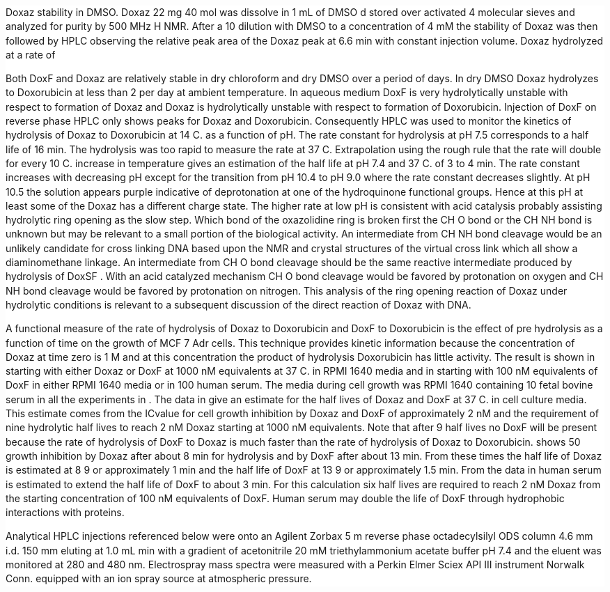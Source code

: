Doxaz stability in DMSO. Doxaz 22 mg 40 mol was dissolve in 1 mL of DMSO d stored over activated 4 molecular sieves and analyzed for purity by 500 MHz H NMR. After a 10 dilution with DMSO to a concentration of 4 mM the stability of Doxaz was then followed by HPLC observing the relative peak area of the Doxaz peak at 6.6 min with constant injection volume. Doxaz hydrolyzed at a rate of 

Both DoxF and Doxaz are relatively stable in dry chloroform and dry DMSO over a period of days. In dry DMSO Doxaz hydrolyzes to Doxorubicin at less than 2 per day at ambient temperature. In aqueous medium DoxF is very hydrolytically unstable with respect to formation of Doxaz and Doxaz is hydrolytically unstable with respect to formation of Doxorubicin. Injection of DoxF on reverse phase HPLC only shows peaks for Doxaz and Doxorubicin. Consequently HPLC was used to monitor the kinetics of hydrolysis of Doxaz to Doxorubicin at 14 C. as a function of pH. The rate constant for hydrolysis at pH 7.5 corresponds to a half life of 16 min. The hydrolysis was too rapid to measure the rate at 37 C. Extrapolation using the rough rule that the rate will double for every 10 C. increase in temperature gives an estimation of the half life at pH 7.4 and 37 C. of 3 to 4 min. The rate constant increases with decreasing pH except for the transition from pH 10.4 to pH 9.0 where the rate constant decreases slightly. At pH 10.5 the solution appears purple indicative of deprotonation at one of the hydroquinone functional groups. Hence at this pH at least some of the Doxaz has a different charge state. The higher rate at low pH is consistent with acid catalysis probably assisting hydrolytic ring opening as the slow step. Which bond of the oxazolidine ring is broken first the CH O bond or the CH NH bond is unknown but may be relevant to a small portion of the biological activity. An intermediate from CH NH bond cleavage would be an unlikely candidate for cross linking DNA based upon the NMR and crystal structures of the virtual cross link which all show a diaminomethane linkage. An intermediate from CH O bond cleavage should be the same reactive intermediate produced by hydrolysis of DoxSF . With an acid catalyzed mechanism CH O bond cleavage would be favored by protonation on oxygen and CH NH bond cleavage would be favored by protonation on nitrogen. This analysis of the ring opening reaction of Doxaz under hydrolytic conditions is relevant to a subsequent discussion of the direct reaction of Doxaz with DNA.

A functional measure of the rate of hydrolysis of Doxaz to Doxorubicin and DoxF to Doxorubicin is the effect of pre hydrolysis as a function of time on the growth of MCF 7 Adr cells. This technique provides kinetic information because the concentration of Doxaz at time zero is 1 M and at this concentration the product of hydrolysis Doxorubicin has little activity. The result is shown in starting with either Doxaz or DoxF at 1000 nM equivalents at 37 C. in RPMI 1640 media and in starting with 100 nM equivalents of DoxF in either RPMI 1640 media or in 100 human serum. The media during cell growth was RPMI 1640 containing 10 fetal bovine serum in all the experiments in . The data in give an estimate for the half lives of Doxaz and DoxF at 37 C. in cell culture media. This estimate comes from the ICvalue for cell growth inhibition by Doxaz and DoxF of approximately 2 nM and the requirement of nine hydrolytic half lives to reach 2 nM Doxaz starting at 1000 nM equivalents. Note that after 9 half lives no DoxF will be present because the rate of hydrolysis of DoxF to Doxaz is much faster than the rate of hydrolysis of Doxaz to Doxorubicin. shows 50 growth inhibition by Doxaz after about 8 min for hydrolysis and by DoxF after about 13 min. From these times the half life of Doxaz is estimated at 8 9 or approximately 1 min and the half life of DoxF at 13 9 or approximately 1.5 min. From the data in human serum is estimated to extend the half life of DoxF to about 3 min. For this calculation six half lives are required to reach 2 nM Doxaz from the starting concentration of 100 nM equivalents of DoxF. Human serum may double the life of DoxF through hydrophobic interactions with proteins.

Analytical HPLC injections referenced below were onto an Agilent Zorbax 5 m reverse phase octadecylsilyl ODS column 4.6 mm i.d. 150 mm eluting at 1.0 mL min with a gradient of acetonitrile 20 mM triethylammonium acetate buffer pH 7.4 and the eluent was monitored at 280 and 480 nm. Electrospray mass spectra were measured with a Perkin Elmer Sciex API III instrument Norwalk Conn. equipped with an ion spray source at atmospheric pressure.
